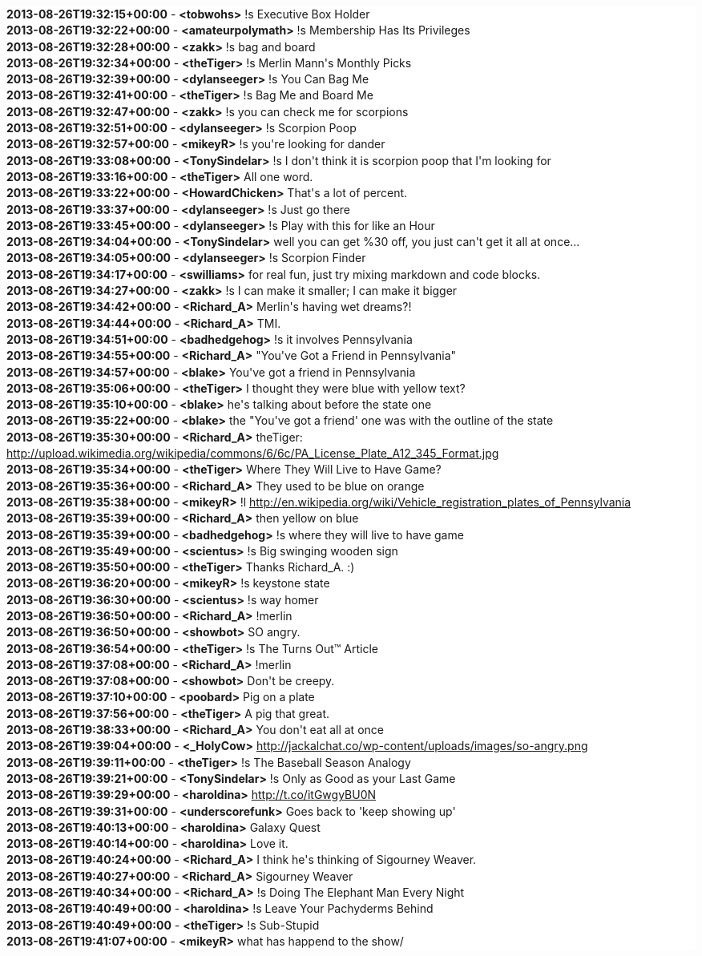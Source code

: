 **2013-08-26T19:32:15+00:00** - **&lt;tobwohs&gt;** !s Executive Box Holder  
**2013-08-26T19:32:22+00:00** - **&lt;amateurpolymath&gt;** !s Membership Has Its Privileges  
**2013-08-26T19:32:28+00:00** - **&lt;zakk&gt;** !s bag and board  
**2013-08-26T19:32:34+00:00** - **&lt;theTiger&gt;** !s Merlin Mann's Monthly Picks  
**2013-08-26T19:32:39+00:00** - **&lt;dylanseeger&gt;** !s You Can Bag Me  
**2013-08-26T19:32:41+00:00** - **&lt;theTiger&gt;** !s Bag Me and Board Me  
**2013-08-26T19:32:47+00:00** - **&lt;zakk&gt;** !s you can check me for scorpions  
**2013-08-26T19:32:51+00:00** - **&lt;dylanseeger&gt;** !s Scorpion Poop  
**2013-08-26T19:32:57+00:00** - **&lt;mikeyR&gt;** !s you're looking for dander  
**2013-08-26T19:33:08+00:00** - **&lt;TonySindelar&gt;** !s I don't think it is scorpion poop that I'm looking for  
**2013-08-26T19:33:16+00:00** - **&lt;theTiger&gt;** All one word.  
**2013-08-26T19:33:22+00:00** - **&lt;HowardChicken&gt;** That's a lot of percent.  
**2013-08-26T19:33:37+00:00** - **&lt;dylanseeger&gt;** !s Just go there  
**2013-08-26T19:33:45+00:00** - **&lt;dylanseeger&gt;** !s Play with this for like an Hour  
**2013-08-26T19:34:04+00:00** - **&lt;TonySindelar&gt;** well you can get %30 off, you just can't get it all at once...  
**2013-08-26T19:34:05+00:00** - **&lt;dylanseeger&gt;** !s Scorpion Finder  
**2013-08-26T19:34:17+00:00** - **&lt;swilliams&gt;** for real fun, just try mixing markdown and code blocks.  
**2013-08-26T19:34:27+00:00** - **&lt;zakk&gt;** !s I can make it smaller; I can make it bigger  
**2013-08-26T19:34:42+00:00** - **&lt;Richard_A&gt;** Merlin's having wet dreams?!  
**2013-08-26T19:34:44+00:00** - **&lt;Richard_A&gt;** TMI.  
**2013-08-26T19:34:51+00:00** - **&lt;badhedgehog&gt;** !s it involves Pennsylvania  
**2013-08-26T19:34:55+00:00** - **&lt;Richard_A&gt;** "You've Got a Friend in Pennsylvania"  
**2013-08-26T19:34:57+00:00** - **&lt;blake&gt;** You've got a friend in Pennsylvania  
**2013-08-26T19:35:06+00:00** - **&lt;theTiger&gt;** I thought they were blue with yellow text?  
**2013-08-26T19:35:10+00:00** - **&lt;blake&gt;** he's talking about before the state one  
**2013-08-26T19:35:22+00:00** - **&lt;blake&gt;** the "You've got a friend' one was with the outline of the state  
**2013-08-26T19:35:30+00:00** - **&lt;Richard_A&gt;** theTiger: http://upload.wikimedia.org/wikipedia/commons/6/6c/PA_License_Plate_A12_345_Format.jpg  
**2013-08-26T19:35:34+00:00** - **&lt;theTiger&gt;** Where They Will Live to Have Game?  
**2013-08-26T19:35:36+00:00** - **&lt;Richard_A&gt;** They used to be blue on orange  
**2013-08-26T19:35:38+00:00** - **&lt;mikeyR&gt;** !l http://en.wikipedia.org/wiki/Vehicle_registration_plates_of_Pennsylvania  
**2013-08-26T19:35:39+00:00** - **&lt;Richard_A&gt;** then yellow on blue  
**2013-08-26T19:35:39+00:00** - **&lt;badhedgehog&gt;** !s where they will live to have game  
**2013-08-26T19:35:49+00:00** - **&lt;scientus&gt;** !s Big swinging wooden sign  
**2013-08-26T19:35:50+00:00** - **&lt;theTiger&gt;** Thanks Richard_A. :)  
**2013-08-26T19:36:20+00:00** - **&lt;mikeyR&gt;** !s keystone state  
**2013-08-26T19:36:30+00:00** - **&lt;scientus&gt;** !s way homer  
**2013-08-26T19:36:50+00:00** - **&lt;Richard_A&gt;** !merlin  
**2013-08-26T19:36:50+00:00** - **&lt;showbot&gt;** SO angry.  
**2013-08-26T19:36:54+00:00** - **&lt;theTiger&gt;** !s The Turns Out™ Article  
**2013-08-26T19:37:08+00:00** - **&lt;Richard_A&gt;** !merlin  
**2013-08-26T19:37:08+00:00** - **&lt;showbot&gt;** Don't be creepy.  
**2013-08-26T19:37:10+00:00** - **&lt;poobard&gt;** Pig on a plate  
**2013-08-26T19:37:56+00:00** - **&lt;theTiger&gt;** A pig that great.  
**2013-08-26T19:38:33+00:00** - **&lt;Richard_A&gt;** You don't eat all at once  
**2013-08-26T19:39:04+00:00** - **&lt;_HolyCow&gt;** http://jackalchat.co/wp-content/uploads/images/so-angry.png  
**2013-08-26T19:39:11+00:00** - **&lt;theTiger&gt;** !s The Baseball Season Analogy  
**2013-08-26T19:39:21+00:00** - **&lt;TonySindelar&gt;** !s Only as Good as your Last Game  
**2013-08-26T19:39:29+00:00** - **&lt;haroldina&gt;** http://t.co/itGwgyBU0N  
**2013-08-26T19:39:31+00:00** - **&lt;underscorefunk&gt;** Goes back to 'keep showing up'  
**2013-08-26T19:40:13+00:00** - **&lt;haroldina&gt;** Galaxy Quest  
**2013-08-26T19:40:14+00:00** - **&lt;haroldina&gt;** Love it.  
**2013-08-26T19:40:24+00:00** - **&lt;Richard_A&gt;** I think he's thinking of Sigourney Weaver.  
**2013-08-26T19:40:27+00:00** - **&lt;Richard_A&gt;** Sigourney Weaver  
**2013-08-26T19:40:34+00:00** - **&lt;Richard_A&gt;** !s Doing The Elephant Man Every Night  
**2013-08-26T19:40:49+00:00** - **&lt;haroldina&gt;** !s Leave Your Pachyderms Behind  
**2013-08-26T19:40:49+00:00** - **&lt;theTiger&gt;** !s Sub-Stupid  
**2013-08-26T19:41:07+00:00** - **&lt;mikeyR&gt;** what has happend to the show/  